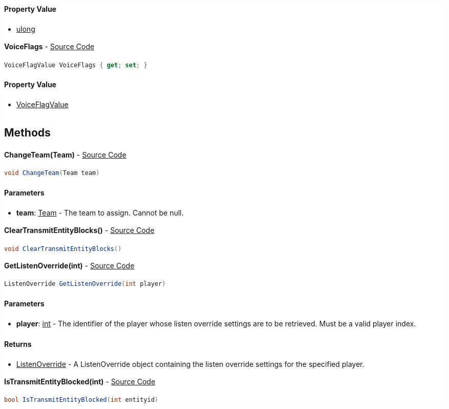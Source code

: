 #### Property Value

- [ulong](https://learn.microsoft.com/dotnet/api/system.uint64)

**VoiceFlags** - [Source Code](https://github.com/swiftly-solution/swiftlys2/blob/main/managed/src/SwiftlyS2.Shared/Modules/Players/IPlayer.cs#L104)

```csharp
VoiceFlagValue VoiceFlags { get; set; }
```

#### Property Value

- [VoiceFlagValue](/docs/api/shared/services/voiceflagvalue)

## Methods

**ChangeTeam(Team)** - [Source Code](https://github.com/swiftly-solution/swiftlys2/blob/main/managed/src/SwiftlyS2.Shared/Modules/Players/IPlayer.cs#L171)

```csharp
void ChangeTeam(Team team)
```

#### Parameters

- **team**: [Team](/docs/api/shared/services/team) - The team to assign. Cannot be null.

**ClearTransmitEntityBlocks()** - [Source Code](https://github.com/swiftly-solution/swiftlys2/blob/main/managed/src/SwiftlyS2.Shared/Modules/Players/IPlayer.cs#L136)

```csharp
void ClearTransmitEntityBlocks()
```

**GetListenOverride(int)** - [Source Code](https://github.com/swiftly-solution/swiftlys2/blob/main/managed/src/SwiftlyS2.Shared/Modules/Players/IPlayer.cs#L148)

```csharp
ListenOverride GetListenOverride(int player)
```

#### Parameters

- **player**: [int](https://learn.microsoft.com/dotnet/api/system.int32) - The identifier of the player whose listen override settings are to be retrieved. Must be a valid player index.

#### Returns

- [ListenOverride](/docs/api/shared/services/listenoverride) - A ListenOverride object containing the listen override settings for the specified player.

**IsTransmitEntityBlocked(int)** - [Source Code](https://github.com/swiftly-solution/swiftlys2/blob/main/managed/src/SwiftlyS2.Shared/Modules/Players/IPlayer.cs#L132)

```csharp
bool IsTransmitEntityBlocked(int entityid)
```
